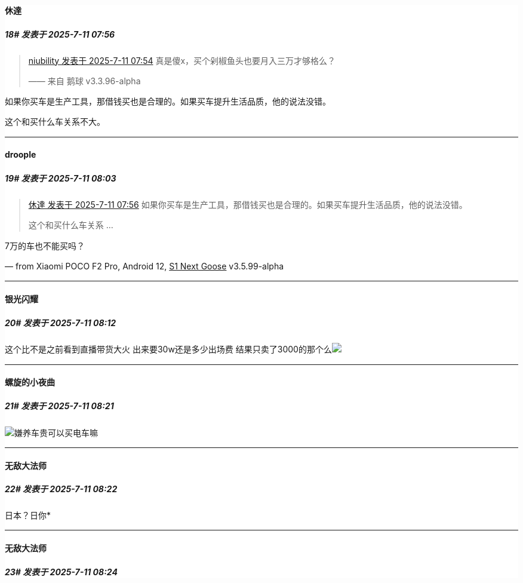 ####  休達  
##### 18#       发表于 2025-7-11 07:56

<blockquote><a href="httphttps://stage1st.com/2b/forum.php?mod=redirect&amp;goto=findpost&amp;pid=68080361&amp;ptid=2256189" target="_blank">niubility 发表于 2025-7-11 07:54</a>
真是傻x，买个剁椒鱼头也要月入三万才够格么？

—— 来自 鹅球 v3.3.96-alpha</blockquote>
如果你买车是生产工具，那借钱买也是合理的。如果买车提升生活品质，他的说法没错。

这个和买什么车关系不大。

*****

####  droople  
##### 19#       发表于 2025-7-11 08:03

<blockquote><a href="httphttps://stage1st.com/2b/forum.php?mod=redirect&amp;goto=findpost&amp;pid=68080367&amp;ptid=2256189" target="_blank">休達 发表于 2025-7-11 07:56</a>
如果你买车是生产工具，那借钱买也是合理的。如果买车提升生活品质，他的说法没错。

这个和买什么车关系 ...</blockquote>
7万的车也不能买吗？

— from Xiaomi POCO F2 Pro, Android 12, [S1 Next Goose](https://www.pgyer.com/xfPejhuq) v3.5.99-alpha

*****

####  银光闪耀  
##### 20#       发表于 2025-7-11 08:12

这个比不是之前看到直播带货大火
出来要30w还是多少出场费
结果只卖了3000的那个么<img src="https://static.stage1st.com/image/smiley/face2017/065.png" referrerpolicy="no-referrer">

*****

####  螺旋的小夜曲  
##### 21#       发表于 2025-7-11 08:21

<img src="https://static.stage1st.com/image/smiley/face2017/035.png" referrerpolicy="no-referrer">嫌养车贵可以买电车嘛

*****

####  无敌大法师  
##### 22#       发表于 2025-7-11 08:22

日本？日你*

*****

####  无敌大法师  
##### 23#       发表于 2025-7-11 08:24

